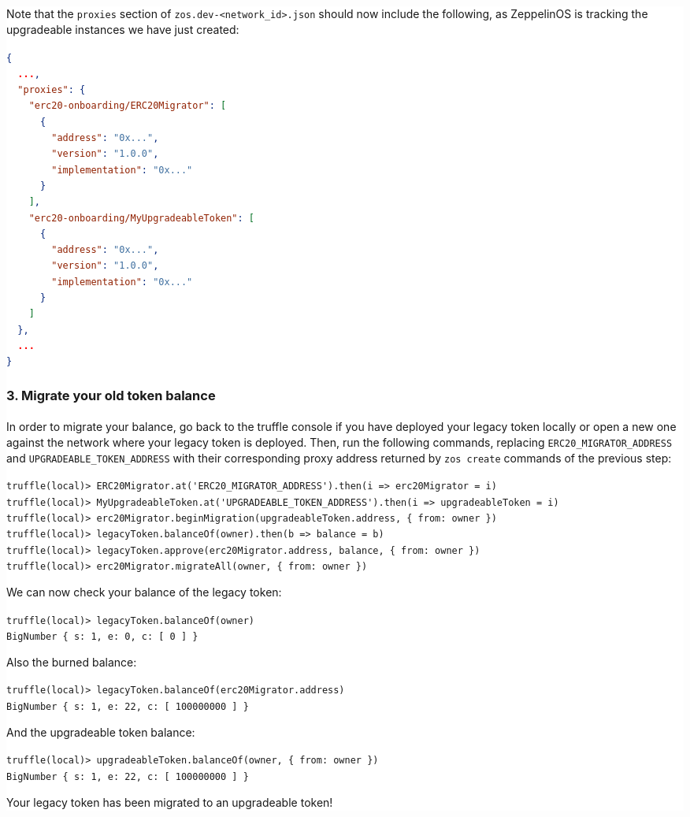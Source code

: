 Note that the `proxies` section of `zos.dev-<network_id>.json` should now include the following, as ZeppelinOS is
tracking the upgradeable instances we have just created:

```json
{
  ...,
  "proxies": {
    "erc20-onboarding/ERC20Migrator": [
      {
        "address": "0x...",
        "version": "1.0.0",
        "implementation": "0x..."
      }
    ],
    "erc20-onboarding/MyUpgradeableToken": [
      {
        "address": "0x...",
        "version": "1.0.0",
        "implementation": "0x..."
      }
    ]
  },
  ...
}
```

### 3. Migrate your old token balance

In order to migrate your balance, go back to the truffle console if you have deployed your legacy token locally
or open a new one against the network where your legacy token is deployed. Then, run the following commands, replacing
`ERC20_MIGRATOR_ADDRESS` and `UPGRADEABLE_TOKEN_ADDRESS` with their corresponding proxy address returned by `zos create`
commands of the previous step:

```console
truffle(local)> ERC20Migrator.at('ERC20_MIGRATOR_ADDRESS').then(i => erc20Migrator = i)
truffle(local)> MyUpgradeableToken.at('UPGRADEABLE_TOKEN_ADDRESS').then(i => upgradeableToken = i)
truffle(local)> erc20Migrator.beginMigration(upgradeableToken.address, { from: owner })
truffle(local)> legacyToken.balanceOf(owner).then(b => balance = b)
truffle(local)> legacyToken.approve(erc20Migrator.address, balance, { from: owner })
truffle(local)> erc20Migrator.migrateAll(owner, { from: owner })
```

We can now check your balance of the legacy token:
```console
truffle(local)> legacyToken.balanceOf(owner)
BigNumber { s: 1, e: 0, c: [ 0 ] }
```

Also the burned balance:

```console
truffle(local)> legacyToken.balanceOf(erc20Migrator.address)
BigNumber { s: 1, e: 22, c: [ 100000000 ] }
```

And the upgradeable token balance:

```console
truffle(local)> upgradeableToken.balanceOf(owner, { from: owner })
BigNumber { s: 1, e: 22, c: [ 100000000 ] }
```

Your legacy token has been migrated to an upgradeable token!
